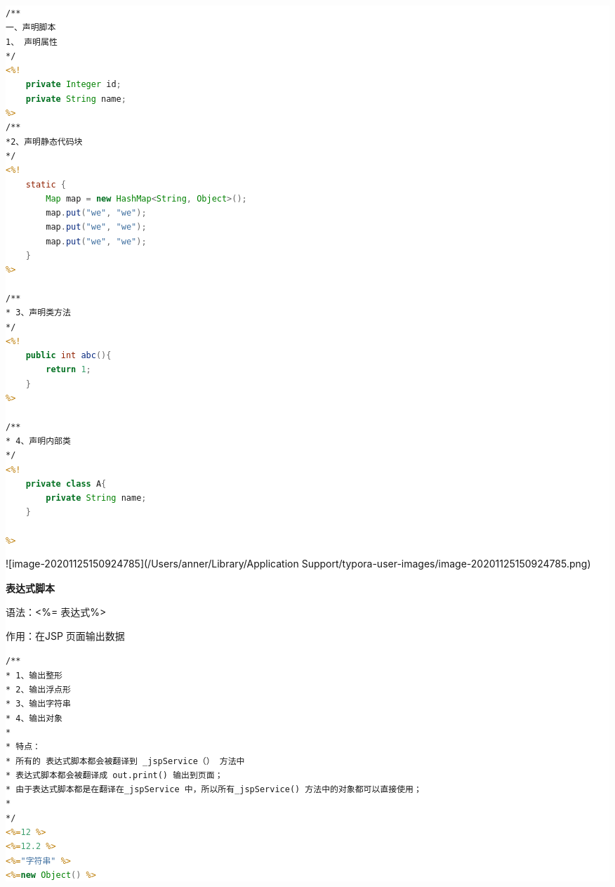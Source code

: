```jsp
/**
一、声明脚本
1、 声明属性
*/
<%!
    private Integer id;
    private String name;
%>
/**
*2、声明静态代码块
*/
<%!
    static {
        Map map = new HashMap<String, Object>();
        map.put("we", "we");
        map.put("we", "we");
        map.put("we", "we");
    }
%>

/**
* 3、声明类方法
*/
<%!
    public int abc(){
        return 1;
    }
%>

/**
* 4、声明内部类
*/
<%!
    private class A{
        private String name;
    }

%>
```

![image-20201125150924785](/Users/anner/Library/Application Support/typora-user-images/image-20201125150924785.png)

**表达式脚本** 

语法：<%= 表达式%>

作用：在JSP 页面输出数据

```jsp
/**
* 1、输出整形
* 2、输出浮点形
* 3、输出字符串
* 4、输出对象
*
* 特点：
* 所有的 表达式脚本都会被翻译到 _jspService（） 方法中
* 表达式脚本都会被翻译成 out.print() 输出到页面；
* 由于表达式脚本都是在翻译在_jspService 中，所以所有_jspService() 方法中的对象都可以直接使用；
*
*/
<%=12 %>
<%=12.2 %>
<%="字符串" %>
<%=new Object() %>
```